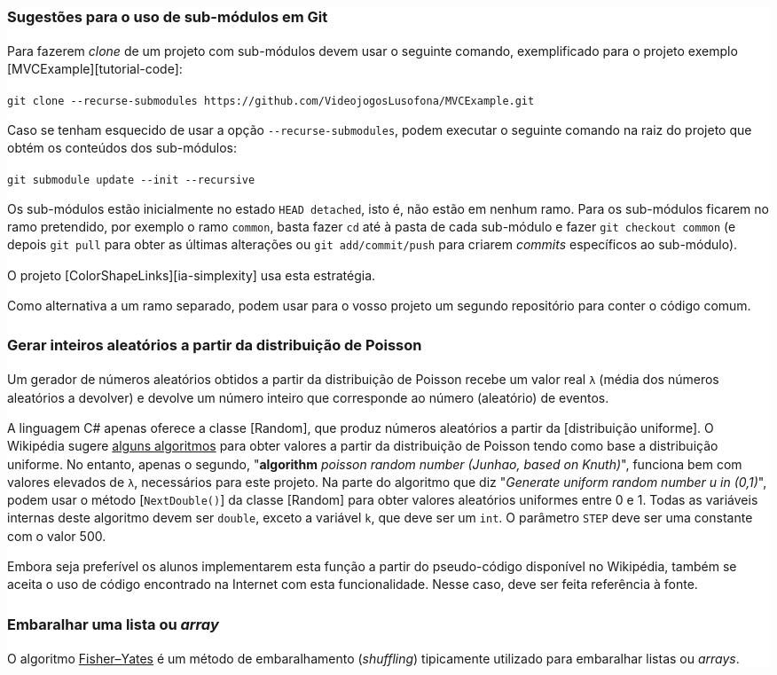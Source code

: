 ### Sugestões para o uso de sub-módulos em Git

Para fazerem _clone_ de um projeto com sub-módulos devem usar o seguinte
comando, exemplificado para o projeto exemplo [MVCExample][tutorial-code]:

```
git clone --recurse-submodules https://github.com/VideojogosLusofona/MVCExample.git
```

Caso se tenham esquecido de usar a opção `--recurse-submodules`, podem executar
o seguinte comando na raiz do projeto que obtém os conteúdos dos sub-módulos:

```
git submodule update --init --recursive
```

Os sub-módulos estão inicialmente no estado `HEAD detached`, isto é, não estão
em nenhum ramo. Para os sub-módulos ficarem no ramo pretendido, por exemplo o
ramo `common`, basta fazer `cd` até à pasta de cada sub-módulo e fazer
`git checkout common` (e depois `git pull` para obter as últimas alterações
ou `git add/commit/push` para criarem _commits_ específicos ao sub-módulo).



O projeto [ColorShapeLinks][ia-simplexity] usa esta estratégia.

Como alternativa a um ramo separado, podem usar para o vosso projeto um segundo
repositório para conter o código comum.

### Gerar inteiros aleatórios a partir da distribuição de Poisson

Um gerador de números aleatórios obtidos a partir da distribuição de Poisson
recebe um valor real `λ` (média dos números aleatórios a devolver) e devolve
um número inteiro que corresponde ao número (aleatório) de eventos.

A linguagem C# apenas oferece a classe [Random], que produz números aleatórios
a partir da [distribuição uniforme]. O Wikipédia sugere [alguns
algoritmos](genPoisson) para obter valores a partir da distribuição de
Poisson tendo como base a distribuição uniforme. No entanto, apenas o segundo,
"**algorithm** _poisson random number (Junhao, based on Knuth)_",
funciona bem com valores elevados de `λ`, necessários para este projeto.
Na parte do algoritmo que diz "_Generate uniform random number u  in (0,1)_",
podem usar o método [`NextDouble()`] da classe [Random] para obter valores
aleatórios uniformes entre 0 e 1. Todas as variáveis internas deste algoritmo
devem ser `double`, exceto a variável `k`, que deve ser um `int`. O parâmetro
`STEP` deve ser uma constante com o valor 500.

Embora seja preferível os alunos implementarem esta função a partir
do pseudo-código disponível no Wikipédia, também se aceita o uso de código
encontrado na Internet com esta funcionalidade. Nesse caso, deve ser feita
referência à fonte.

### Embaralhar uma lista ou _array_

O algoritmo
[Fisher–Yates](https://en.wikipedia.org/wiki/Fisher%E2%80%93Yates_shuffle)
é um método de embaralhamento (_shuffling_) tipicamente utilizado para
embaralhar listas ou _arrays_.
